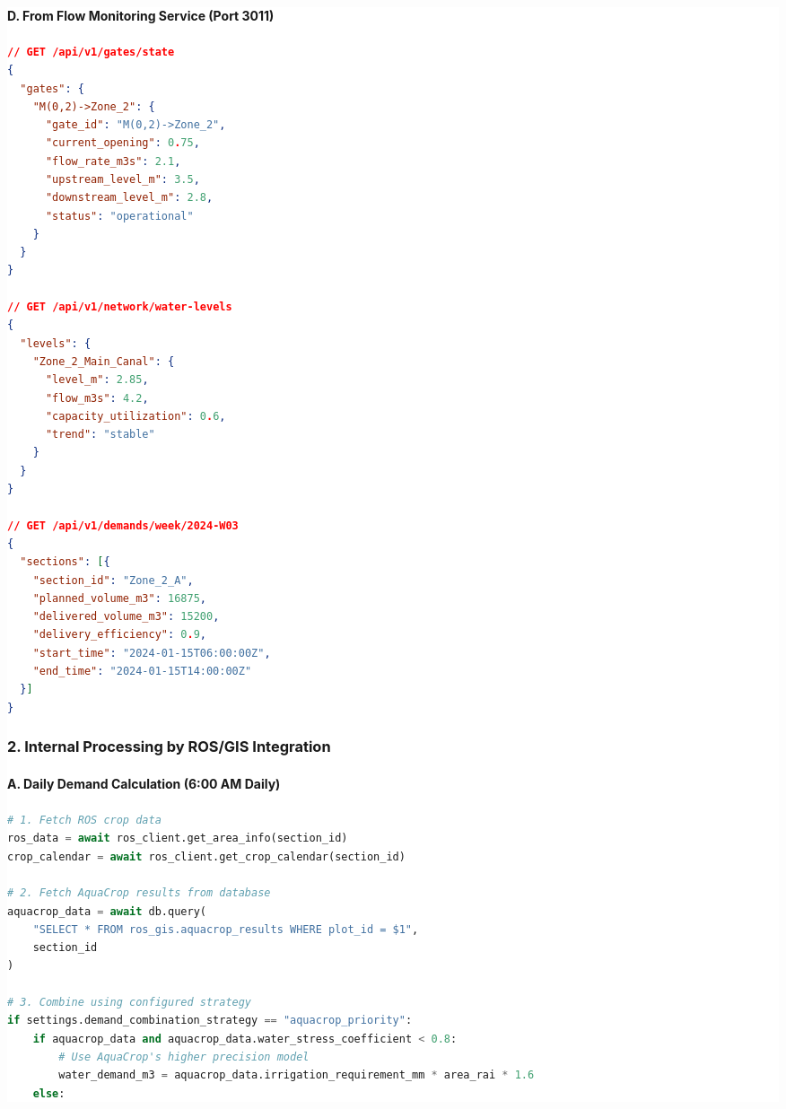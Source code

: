 ```sql
```

#### D. From Flow Monitoring Service (Port 3011)
```json
// GET /api/v1/gates/state
{
  "gates": {
    "M(0,2)->Zone_2": {
      "gate_id": "M(0,2)->Zone_2",
      "current_opening": 0.75,
      "flow_rate_m3s": 2.1,
      "upstream_level_m": 3.5,
      "downstream_level_m": 2.8,
      "status": "operational"
    }
  }
}

// GET /api/v1/network/water-levels
{
  "levels": {
    "Zone_2_Main_Canal": {
      "level_m": 2.85,
      "flow_m3s": 4.2,
      "capacity_utilization": 0.6,
      "trend": "stable"
    }
  }
}

// GET /api/v1/demands/week/2024-W03
{
  "sections": [{
    "section_id": "Zone_2_A",
    "planned_volume_m3": 16875,
    "delivered_volume_m3": 15200,
    "delivery_efficiency": 0.9,
    "start_time": "2024-01-15T06:00:00Z",
    "end_time": "2024-01-15T14:00:00Z"
  }]
}
```

### 2. Internal Processing by ROS/GIS Integration

#### A. Daily Demand Calculation (6:00 AM Daily)
```python
# 1. Fetch ROS crop data
ros_data = await ros_client.get_area_info(section_id)
crop_calendar = await ros_client.get_crop_calendar(section_id)

# 2. Fetch AquaCrop results from database
aquacrop_data = await db.query(
    "SELECT * FROM ros_gis.aquacrop_results WHERE plot_id = $1",
    section_id
)

# 3. Combine using configured strategy
if settings.demand_combination_strategy == "aquacrop_priority":
    if aquacrop_data and aquacrop_data.water_stress_coefficient < 0.8:
        # Use AquaCrop's higher precision model
        water_demand_m3 = aquacrop_data.irrigation_requirement_mm * area_rai * 1.6
    else:
```